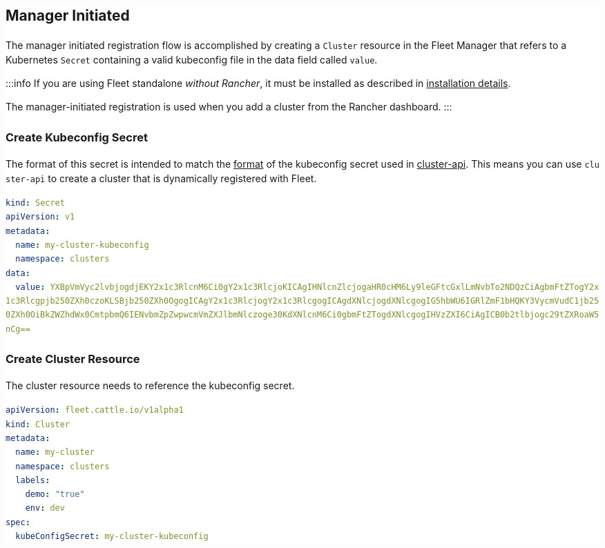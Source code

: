 ## Manager Initiated

The manager initiated registration flow is accomplished by creating a
`Cluster` resource in the Fleet Manager that refers to a Kubernetes
`Secret` containing a valid kubeconfig file in the data field called `value`.


:::info
If you are using Fleet standalone *without Rancher*, it must be installed as described in [installation details](./installation.md#configuration-for-multi-cluster).

The manager-initiated registration is used when you add a cluster from the Rancher dashboard.
:::

### Create Kubeconfig Secret

The format of this secret is intended to match the [format](https://cluster-api.sigs.k8s.io/developer/architecture/controllers/cluster.html#secrets) of the kubeconfig
secret used in [cluster-api](https://github.com/kubernetes-sigs/cluster-api).
This means you can use `cluster-api` to create a cluster that is dynamically registered with Fleet.

```yaml title="Kubeconfig Secret Example"
kind: Secret
apiVersion: v1
metadata:
  name: my-cluster-kubeconfig
  namespace: clusters
data:
  value: YXBpVmVyc2lvbjogdjEKY2x1c3RlcnM6Ci0gY2x1c3RlcjoKICAgIHNlcnZlcjogaHR0cHM6Ly9leGFtcGxlLmNvbTo2NDQzCiAgbmFtZTogY2x1c3Rlcgpjb250ZXh0czoKLSBjb250ZXh0OgogICAgY2x1c3RlcjogY2x1c3RlcgogICAgdXNlcjogdXNlcgogIG5hbWU6IGRlZmF1bHQKY3VycmVudC1jb250ZXh0OiBkZWZhdWx0CmtpbmQ6IENvbmZpZwpwcmVmZXJlbmNlczoge30KdXNlcnM6Ci0gbmFtZTogdXNlcgogIHVzZXI6CiAgICB0b2tlbjogc29tZXRoaW5nCg==
```

### Create Cluster Resource

The cluster resource needs to reference the kubeconfig secret.

```yaml title="Cluster Resource Example"
apiVersion: fleet.cattle.io/v1alpha1
kind: Cluster
metadata:
  name: my-cluster
  namespace: clusters
  labels:
    demo: "true"
    env: dev
spec:
  kubeConfigSecret: my-cluster-kubeconfig
```
